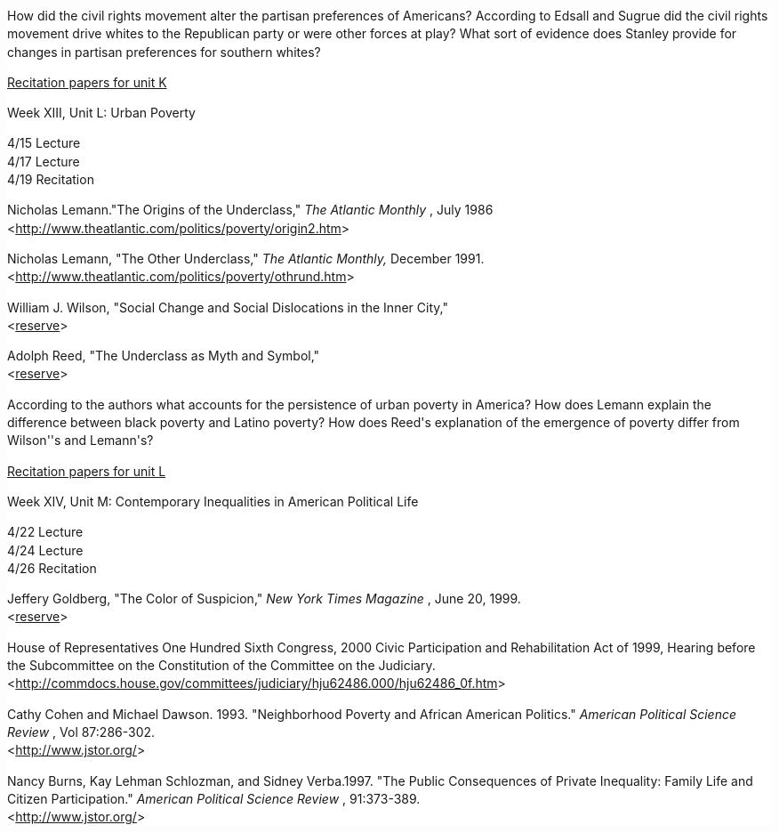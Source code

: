 How did the civil rights movement alter the partisan preferences of Americans?
According to Edsall and Sugrue did the civil rights movement drive whites to
the Republican party or were other forces at play? What sort of evidence does
Stanley provide for changes in partisan preferences for southern whites?

[Recitation papers for unit K](UnitK.pdf)

Week XIII, Unit L: Urban Poverty

4/15 Lecture  
4/17 Lecture  
4/19 Recitation

Nicholas Lemann."The Origins of the Underclass," _The Atlantic Monthly_ , July
1986  
<<http://www.theatlantic.com/politics/poverty/origin2.htm>>

Nicholas Lemann, "The Other Underclass," _The Atlantic Monthly,_ December
1991\.  
<<http://www.theatlantic.com/politics/poverty/othrund.htm>>

William J. Wilson, "Social Change and Social Dislocations in the Inner City,"  
<[reserve](http://groucho.lib.rochester.edu/)>

Adolph Reed, "The Underclass as Myth and Symbol,"  
<[reserve](http://groucho.lib.rochester.edu/)>

According to the authors what accounts for the persistence of urban poverty in
America? How does Lemann explain the difference between black poverty and
Latino poverty? How does Reed's explanation of the emergence of poverty differ
from Wilson''s and Lemann's?

[Recitation papers for unit L](UnitL.pdf)

Week XIV, Unit M: Contemporary Inequalities in American Political Life

4/22 Lecture  
4/24 Lecture  
4/26 Recitation

Jeffery Goldberg, "The Color of Suspicion," _New York Times Magazine_ , June
20, 1999.  
<[reserve](http://groucho.lib.rochester.edu/)>

House of Representatives One Hundred Sixth Congress, 2000 Civic Participation
and Rehabilitation Act of 1999, Hearing before the Subcommittee on the
Constitution of the Committee on the Judiciary.  
<<http://commdocs.house.gov/committees/judiciary/hju62486.000/hju62486_0f.htm>>

Cathy Cohen and Michael Dawson. 1993. "Neighborhood Poverty and African
American Politics." _American Political Science Review_ , Vol 87:286-302.  
<<http://www.jstor.org/>>

Nancy Burns, Kay Lehman Schlozman, and Sidney Verba.1997. "The Public
Consequences of Private Inequality: Family Life and Citizen Participation."
_American Political Science Review_ , 91:373-389.  
<<http://www.jstor.org/>>  
